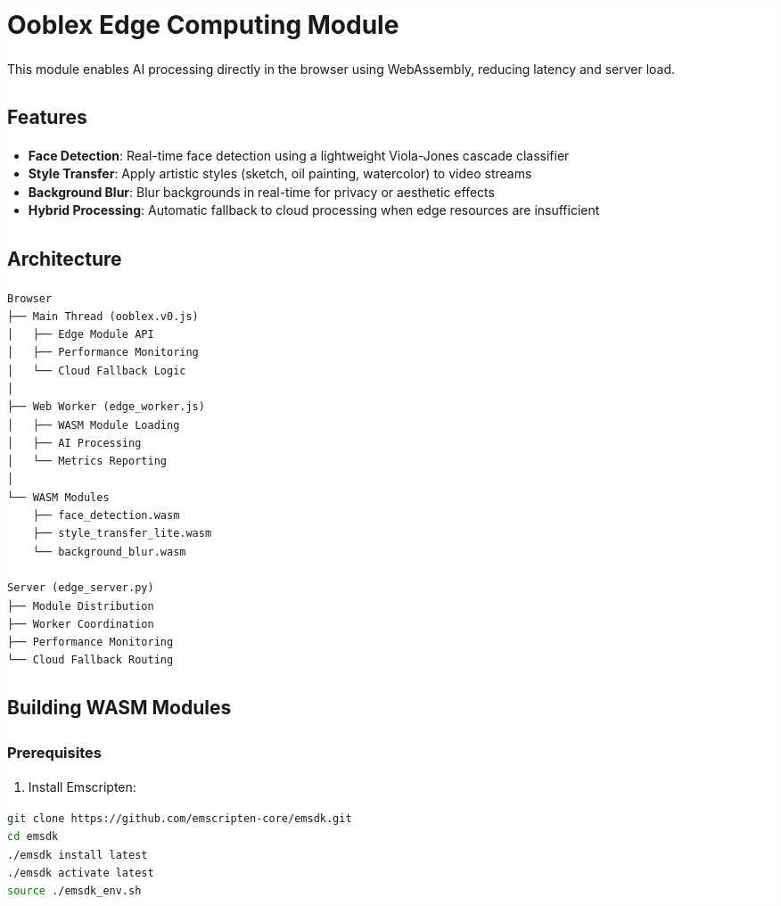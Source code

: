 # Ooblex Edge Computing Module

This module enables AI processing directly in the browser using WebAssembly, reducing latency and server load.

## Features

- **Face Detection**: Real-time face detection using a lightweight Viola-Jones cascade classifier
- **Style Transfer**: Apply artistic styles (sketch, oil painting, watercolor) to video streams
- **Background Blur**: Blur backgrounds in real-time for privacy or aesthetic effects
- **Hybrid Processing**: Automatic fallback to cloud processing when edge resources are insufficient

## Architecture

```
Browser
├── Main Thread (ooblex.v0.js)
│   ├── Edge Module API
│   ├── Performance Monitoring
│   └── Cloud Fallback Logic
│
├── Web Worker (edge_worker.js)
│   ├── WASM Module Loading
│   ├── AI Processing
│   └── Metrics Reporting
│
└── WASM Modules
    ├── face_detection.wasm
    ├── style_transfer_lite.wasm
    └── background_blur.wasm

Server (edge_server.py)
├── Module Distribution
├── Worker Coordination
├── Performance Monitoring
└── Cloud Fallback Routing
```

## Building WASM Modules

### Prerequisites

1. Install Emscripten:
```bash
git clone https://github.com/emscripten-core/emsdk.git
cd emsdk
./emsdk install latest
./emsdk activate latest
source ./emsdk_env.sh
```

